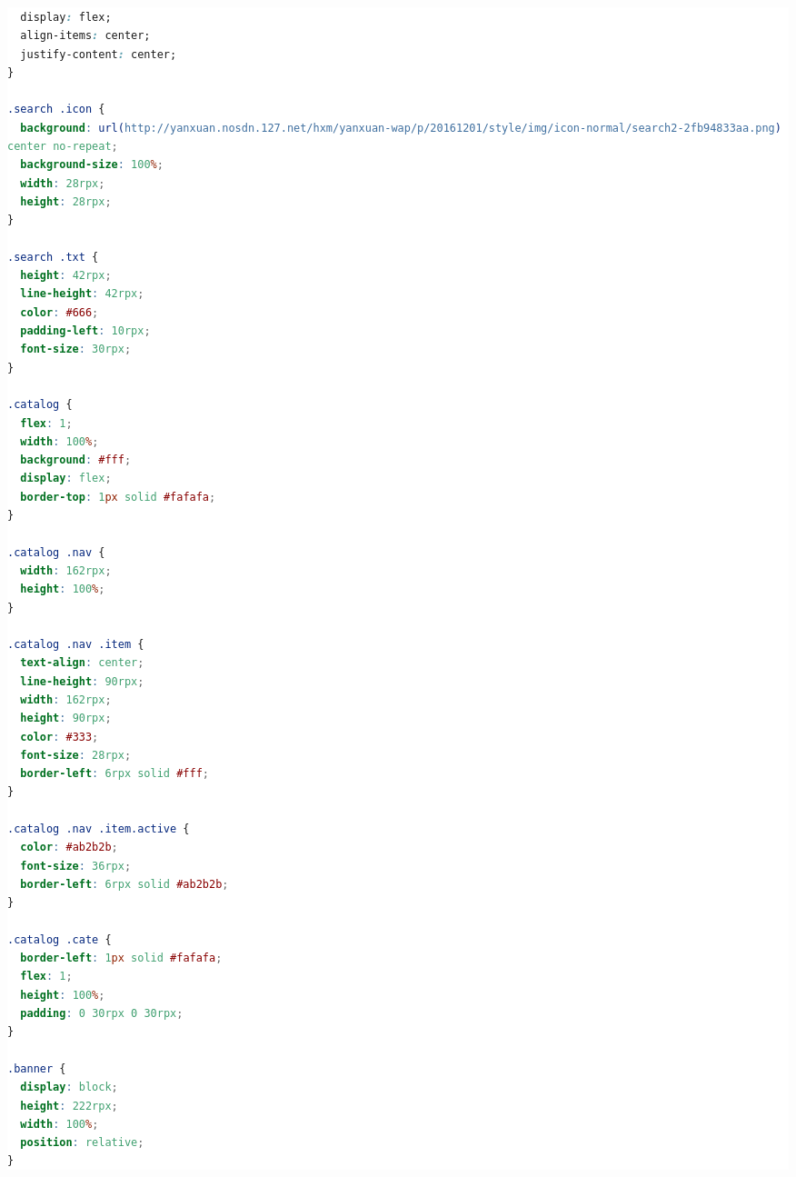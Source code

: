 ```css
  display: flex;
  align-items: center;
  justify-content: center;
}

.search .icon {
  background: url(http://yanxuan.nosdn.127.net/hxm/yanxuan-wap/p/20161201/style/img/icon-normal/search2-2fb94833aa.png) center no-repeat;
  background-size: 100%;
  width: 28rpx;
  height: 28rpx;
}

.search .txt {
  height: 42rpx;
  line-height: 42rpx;
  color: #666;
  padding-left: 10rpx;
  font-size: 30rpx;
}

.catalog {
  flex: 1;
  width: 100%;
  background: #fff;
  display: flex;
  border-top: 1px solid #fafafa;
}

.catalog .nav {
  width: 162rpx;
  height: 100%;
}

.catalog .nav .item {
  text-align: center;
  line-height: 90rpx;
  width: 162rpx;
  height: 90rpx;
  color: #333;
  font-size: 28rpx;
  border-left: 6rpx solid #fff;
}

.catalog .nav .item.active {
  color: #ab2b2b;
  font-size: 36rpx;
  border-left: 6rpx solid #ab2b2b;
}

.catalog .cate {
  border-left: 1px solid #fafafa;
  flex: 1;
  height: 100%;
  padding: 0 30rpx 0 30rpx;
}

.banner {
  display: block;
  height: 222rpx;
  width: 100%;
  position: relative;
}
```